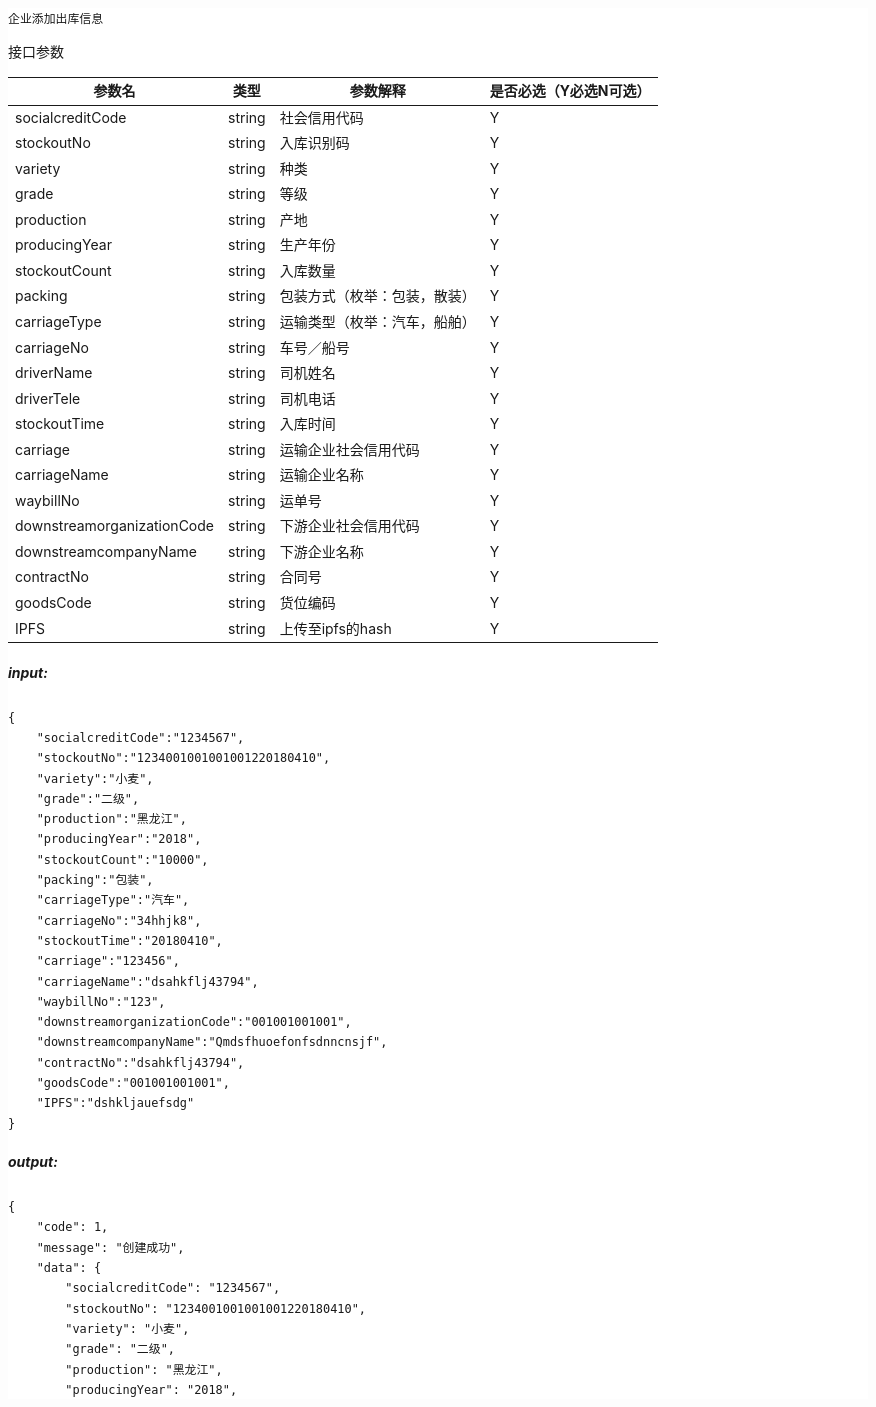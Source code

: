 ```
企业添加出库信息
```
接口参数

参数名 | 类型 |参数解释 | 是否必选（Y必选N可选）
---|---|---|---
socialcreditCode|string|社会信用代码|Y
stockoutNo|string|入库识别码|Y
variety|string|种类|Y
grade|string|等级|Y
production|string|产地|Y
producingYear|string|生产年份|Y
stockoutCount|string|入库数量|Y
packing|string|包装方式（枚举：包装，散装）|Y
carriageType|string|运输类型（枚举：汽车，船舶）|Y
carriageNo|string|车号／船号|Y
driverName|string|司机姓名|Y
driverTele|string|司机电话|Y
stockoutTime|string|入库时间|Y
carriage|string|运输企业社会信用代码|Y
carriageName|string|运输企业名称|Y
waybillNo|string|运单号|Y
downstreamorganizationCode|string|下游企业社会信用代码|Y
downstreamcompanyName|string|下游企业名称|Y
contractNo|string|合同号|Y
goodsCode|string|货位编码|Y
IPFS|string|上传至ipfs的hash|Y
##### input:
```
{
	"socialcreditCode":"1234567",
	"stockoutNo":"1234001001001001220180410",
	"variety":"小麦",
	"grade":"二级",
	"production":"黑龙江",
	"producingYear":"2018",
	"stockoutCount":"10000",
	"packing":"包装",
	"carriageType":"汽车",
	"carriageNo":"34hhjk8",
	"stockoutTime":"20180410",
	"carriage":"123456",
	"carriageName":"dsahkflj43794",
	"waybillNo":"123",
	"downstreamorganizationCode":"001001001001",
	"downstreamcompanyName":"Qmdsfhuoefonfsdnncnsjf",
	"contractNo":"dsahkflj43794",
	"goodsCode":"001001001001",
    "IPFS":"dshkljauefsdg"
}
```
##### output:
```
{
    "code": 1,
    "message": "创建成功",
    "data": {
        "socialcreditCode": "1234567",
        "stockoutNo": "1234001001001001220180410",
        "variety": "小麦",
        "grade": "二级",
        "production": "黑龙江",
        "producingYear": "2018",
```